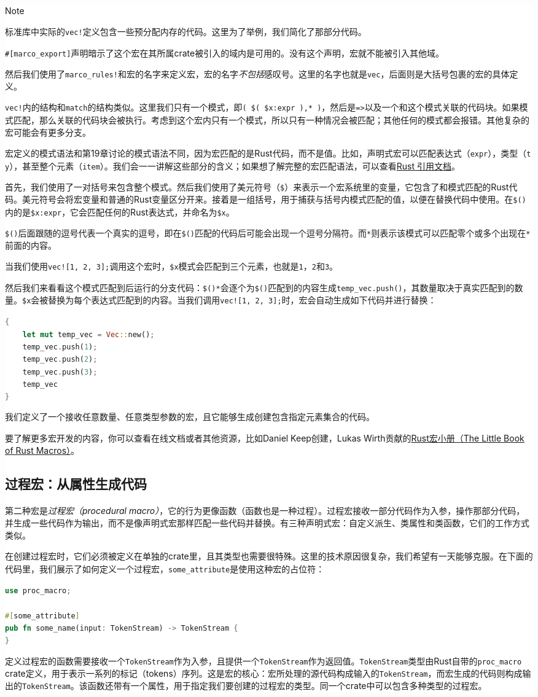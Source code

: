 > [!NOTE]
> 标准库中实际的`vec!`定义包含一些预分配内存的代码。这里为了举例，我们简化了那部分代码。

`#[marco_export]`声明暗示了这个宏在其所属crate被引入的域内是可用的。没有这个声明，宏就不能被引入其他域。

然后我们使用了`marco_rules!`和宏的名字来定义宏，宏的名字*不包括*感叹号。这里的名字也就是`vec`，后面则是大括号包裹的宏的具体定义。

`vec!`内的结构和`match`的结构类似。这里我们只有一个模式，即`( $( $x:expr ),* )`，然后是`=>`以及一个和这个模式关联的代码块。如果模式匹配，那么关联的代码块会被执行。考虑到这个宏内只有一个模式，所以只有一种情况会被匹配；其他任何的模式都会报错。其他复杂的宏可能会有更多分支。

宏定义的模式语法和第19章讨论的模式语法不同，因为宏匹配的是Rust代码，而不是值。比如，声明式宏可以匹配表达式（`expr`），类型（`ty`），甚至整个元素（`item`）。我们会一一讲解这些部分的含义；如果想了解完整的宏匹配语法，可以查看[Rust 引用文档](https://doc.rust-lang.org/reference/macros-by-example.html)。

首先，我们使用了一对括号来包含整个模式。然后我们使用了美元符号（`$`）来表示一个宏系统里的变量，它包含了和模式匹配的Rust代码。美元符号会将宏变量和普通的Rust变量区分开来。接着是一组括号，用于捕获与括号内模式匹配的值，以便在替换代码中使用。在`$()`内的是`$x:expr`，它会匹配任何的Rust表达式，并命名为`$x`。

`$()`后面跟随的逗号代表一个真实的逗号，即在`$()`匹配的代码后可能会出现一个逗号分隔符。而`*`则表示该模式可以匹配零个或多个出现在`*`前面的内容。

当我们使用`vec![1, 2, 3];`调用这个宏时，`$x`模式会匹配到三个元素，也就是`1`，`2`和`3`。

然后我们来看看这个模式匹配到后运行的分支代码：`$()*`会逐个为`$()`匹配到的内容生成`temp_vec.push()`，其数量取决于真实匹配到的数量。`$x`会被替换为每个表达式匹配到的内容。当我们调用`vec![1, 2, 3];`时，宏会自动生成如下代码并进行替换：

```rust
{
    let mut temp_vec = Vec::new();
    temp_vec.push(1);
    temp_vec.push(2);
    temp_vec.push(3);
    temp_vec
}
```

我们定义了一个接收任意数量、任意类型参数的宏，且它能够生成创建包含指定元素集合的代码。

要了解更多宏开发的内容，你可以查看在线文档或者其他资源，比如Daniel Keep创建，Lukas Wirth贡献的[Rust宏小册（The Little Book of Rust Macros）](https://veykril.github.io/tlborm/)。

## 过程宏：从属性生成代码

第二种宏是*过程宏（procedural macro）*，它的行为更像函数（函数也是一种过程）。过程宏接收一部分代码作为入参，操作那部分代码，并生成一些代码作为输出，而不是像声明式宏那样匹配一些代码并替换。有三种声明式宏：自定义派生、类属性和类函数，它们的工作方式类似。

在创建过程宏时，它们必须被定义在单独的crate里，且其类型也需要很特殊。这里的技术原因很复杂，我们希望有一天能够克服。在下面的代码里，我们展示了如何定义一个过程宏，`some_attribute`是使用这种宏的占位符：

```rust
use proc_macro;

#[some_attribute]
pub fn some_name(input: TokenStream) -> TokenStream {
}
```

定义过程宏的函数需要接收一个`TokenStream`作为入参，且提供一个`TokenStream`作为返回值。`TokenStream`类型由Rust自带的`proc_macro`crate定义，用于表示一系列的标记（tokens）序列。这是宏的核心：宏所处理的源代码构成输入的`TokenStream`，而宏生成的代码则构成输出的`TokenStream`。该函数还带有一个属性，用于指定我们要创建的过程宏的类型。同一个crate中可以包含多种类型的过程宏。
